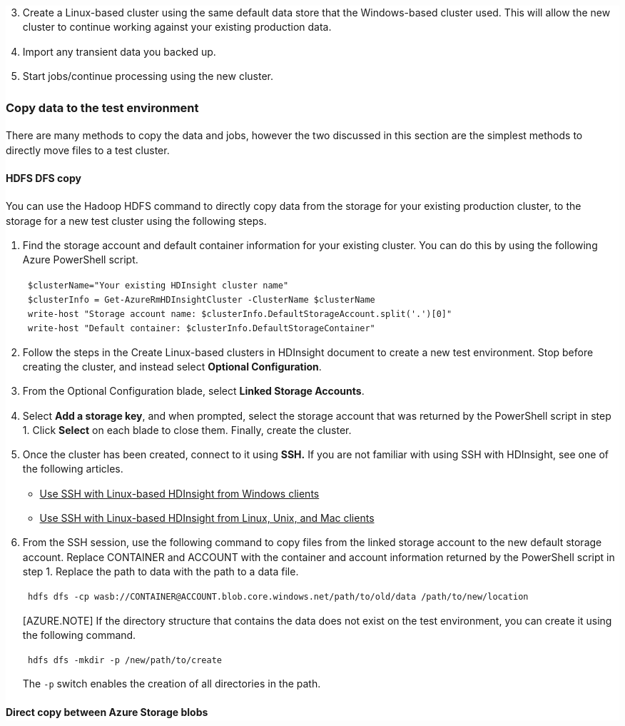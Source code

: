 3.  Create a Linux-based cluster using the same default data store that the Windows-based cluster used. This will allow the new cluster to continue working against your existing production data.

4.  Import any transient data you backed up.

5.  Start jobs/continue processing using the new cluster.

### Copy data to the test environment

There are many methods to copy the data and jobs, however the two discussed in this section are the simplest methods to directly move files to a test cluster.

#### HDFS DFS copy

You can use the Hadoop HDFS command to directly copy data from the storage for your existing production cluster, to the storage for a new test cluster using the following steps.

1. Find the storage account and default container information for your existing cluster. You can do this by using the following Azure PowerShell script.

        $clusterName="Your existing HDInsight cluster name"
        $clusterInfo = Get-AzureRmHDInsightCluster -ClusterName $clusterName
        write-host "Storage account name: $clusterInfo.DefaultStorageAccount.split('.')[0]"
        write-host "Default container: $clusterInfo.DefaultStorageContainer"

2. Follow the steps in the Create Linux-based clusters in HDInsight document to create a new test environment. Stop before creating the cluster, and instead select **Optional Configuration**.

3. From the Optional Configuration blade, select **Linked Storage Accounts**.

4. Select **Add a storage key**, and when prompted, select the storage account that was returned by the PowerShell script in step 1. Click **Select** on each blade to close them. Finally, create the cluster.

5. Once the cluster has been created, connect to it using **SSH.** If you are not familiar with using SSH with HDInsight, see one of the following articles.

    * [Use SSH with Linux-based HDInsight from Windows clients](hdinsight-hadoop-linux-use-ssh-windows.md)

    * [Use SSH with Linux-based HDInsight from Linux, Unix, and Mac clients](hdinsight-hadoop-linux-use-ssh-unix.md)

6. From the SSH session, use the following command to copy files from the linked storage account to the new default storage account. Replace CONTAINER and ACCOUNT with the container and account information returned by the PowerShell script in step 1. Replace the path to data with the path to a data file.

        hdfs dfs -cp wasb://CONTAINER@ACCOUNT.blob.core.windows.net/path/to/old/data /path/to/new/location

    [AZURE.NOTE] If the directory structure that contains the data does not exist on the test environment, you can create it using the following command.

        hdfs dfs -mkdir -p /new/path/to/create

    The `-p` switch enables the creation of all directories in
    the path.

#### Direct copy between Azure Storage blobs
